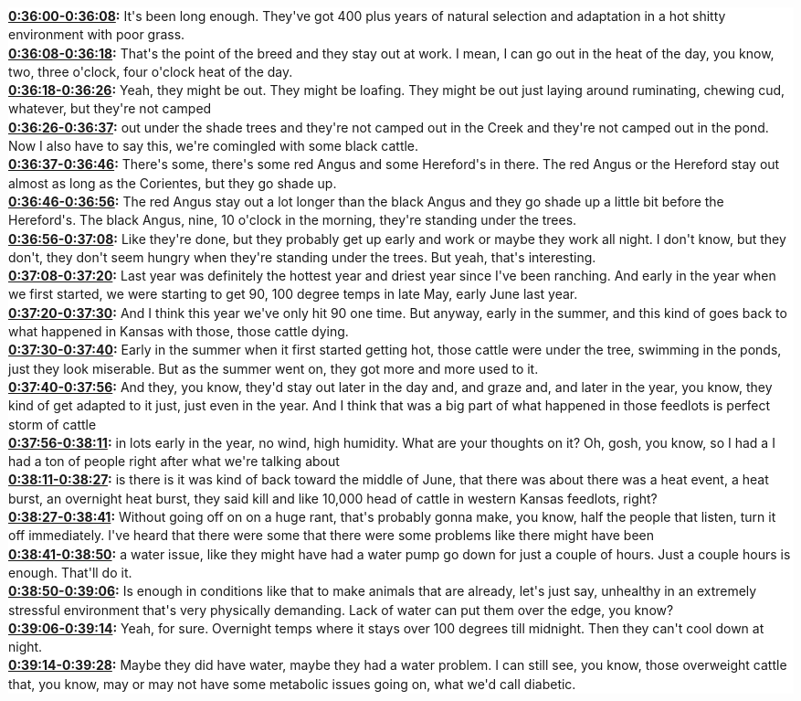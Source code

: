 **[0:36:00-0:36:08](https://anchor.fm/ranching-reboot/episodes/73-Trevor-puts-Brian-in-the-hot-seat-e1l811u#t=0:36:00):**  It's been long enough.  They've got 400 plus years of natural selection and adaptation in a hot shitty environment  with poor grass.  
**[0:36:08-0:36:18](https://anchor.fm/ranching-reboot/episodes/73-Trevor-puts-Brian-in-the-hot-seat-e1l811u#t=0:36:08):**  That's the point of the breed and they stay out at work.  I mean, I can go out in the heat of the day, you know, two, three o'clock, four o'clock  heat of the day.  
**[0:36:18-0:36:26](https://anchor.fm/ranching-reboot/episodes/73-Trevor-puts-Brian-in-the-hot-seat-e1l811u#t=0:36:18):**  Yeah, they might be out.  They might be loafing.  They might be out just laying around ruminating, chewing cud, whatever, but they're not camped  
**[0:36:26-0:36:37](https://anchor.fm/ranching-reboot/episodes/73-Trevor-puts-Brian-in-the-hot-seat-e1l811u#t=0:36:26):**  out under the shade trees and they're not camped out in the Creek and they're not camped  out in the pond.  Now I also have to say this, we're comingled with some black cattle.  
**[0:36:37-0:36:46](https://anchor.fm/ranching-reboot/episodes/73-Trevor-puts-Brian-in-the-hot-seat-e1l811u#t=0:36:37):**  There's some, there's some red Angus and some Hereford's in there.  The red Angus or the Hereford stay out almost as long as the Corientes, but they go shade  up.  
**[0:36:46-0:36:56](https://anchor.fm/ranching-reboot/episodes/73-Trevor-puts-Brian-in-the-hot-seat-e1l811u#t=0:36:46):**  The red Angus stay out a lot longer than the black Angus and they go shade up a little  bit before the Hereford's.  The black Angus, nine, 10 o'clock in the morning, they're standing under the trees.  
**[0:36:56-0:37:08](https://anchor.fm/ranching-reboot/episodes/73-Trevor-puts-Brian-in-the-hot-seat-e1l811u#t=0:36:56):**  Like they're done, but they probably get up early and work or maybe they work all night.  I don't know, but they don't, they don't seem hungry when they're standing under the trees.  But yeah, that's interesting.  
**[0:37:08-0:37:20](https://anchor.fm/ranching-reboot/episodes/73-Trevor-puts-Brian-in-the-hot-seat-e1l811u#t=0:37:08):**  Last year was definitely the hottest year and driest year since I've been ranching.  And early in the year when we first started, we were starting to get 90, 100 degree temps  in late May, early June last year.  
**[0:37:20-0:37:30](https://anchor.fm/ranching-reboot/episodes/73-Trevor-puts-Brian-in-the-hot-seat-e1l811u#t=0:37:20):**  And I think this year we've only hit 90 one time.  But anyway, early in the summer, and this kind of goes back to what happened in Kansas  with those, those cattle dying.  
**[0:37:30-0:37:40](https://anchor.fm/ranching-reboot/episodes/73-Trevor-puts-Brian-in-the-hot-seat-e1l811u#t=0:37:30):**  Early in the summer when it first started getting hot, those cattle were under the tree,  swimming in the ponds, just they look miserable.  But as the summer went on, they got more and more used to it.  
**[0:37:40-0:37:56](https://anchor.fm/ranching-reboot/episodes/73-Trevor-puts-Brian-in-the-hot-seat-e1l811u#t=0:37:40):**  And they, you know, they'd stay out later in the day and, and graze and, and later in  the year, you know, they kind of get adapted to it just, just even in the year.  And I think that was a big part of what happened in those feedlots is perfect storm of cattle  
**[0:37:56-0:38:11](https://anchor.fm/ranching-reboot/episodes/73-Trevor-puts-Brian-in-the-hot-seat-e1l811u#t=0:37:56):**  in lots early in the year, no wind, high humidity.  What are your thoughts on it?  Oh, gosh, you know, so I had a I had a ton of people right after what we're talking about  
**[0:38:11-0:38:27](https://anchor.fm/ranching-reboot/episodes/73-Trevor-puts-Brian-in-the-hot-seat-e1l811u#t=0:38:11):**  is there is it was kind of back toward the middle of June, that there was about there  was a heat event, a heat burst, an overnight heat burst, they said kill and like 10,000  head of cattle in western Kansas feedlots, right?  
**[0:38:27-0:38:41](https://anchor.fm/ranching-reboot/episodes/73-Trevor-puts-Brian-in-the-hot-seat-e1l811u#t=0:38:27):**  Without going off on on a huge rant, that's probably gonna make, you know, half the people  that listen, turn it off immediately.  I've heard that there were some that there were some problems like there might have been  
**[0:38:41-0:38:50](https://anchor.fm/ranching-reboot/episodes/73-Trevor-puts-Brian-in-the-hot-seat-e1l811u#t=0:38:41):**  a water issue, like they might have had a water pump go down for just a couple of hours.  Just a couple hours is enough.  That'll do it.  
**[0:38:50-0:39:06](https://anchor.fm/ranching-reboot/episodes/73-Trevor-puts-Brian-in-the-hot-seat-e1l811u#t=0:38:50):**  Is enough in conditions like that to make animals that are already, let's just say,  unhealthy in an extremely stressful environment that's very physically demanding.  Lack of water can put them over the edge, you know?  
**[0:39:06-0:39:14](https://anchor.fm/ranching-reboot/episodes/73-Trevor-puts-Brian-in-the-hot-seat-e1l811u#t=0:39:06):**  Yeah, for sure.  Overnight temps where it stays over 100 degrees till midnight.  Then they can't cool down at night.  
**[0:39:14-0:39:28](https://anchor.fm/ranching-reboot/episodes/73-Trevor-puts-Brian-in-the-hot-seat-e1l811u#t=0:39:14):**  Maybe they did have water, maybe they had a water problem.  I can still see, you know, those overweight cattle that, you know, may or may not have  some metabolic issues going on, what we'd call diabetic.  